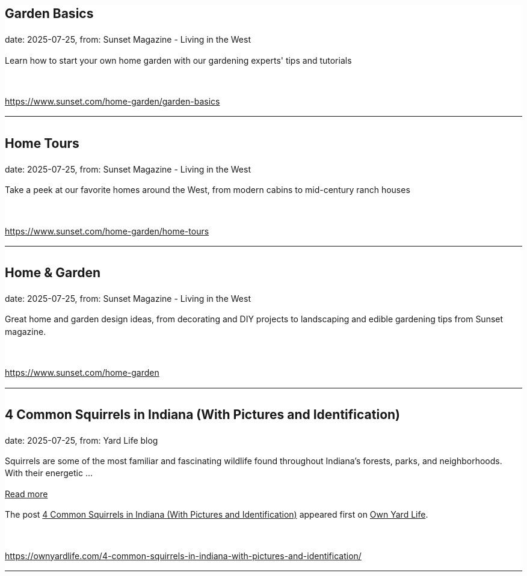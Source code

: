 ## Garden Basics

date: 2025-07-25, from: Sunset Magazine - Living in the West

Learn how to start your own home garden with our gardening experts&apos; tips and tutorials 

<br> 

<https://www.sunset.com/home-garden/garden-basics>

---

## Home Tours

date: 2025-07-25, from: Sunset Magazine - Living in the West

Take a peek at our favorite homes around the West, from modern cabins to mid-century ranch houses 

<br> 

<https://www.sunset.com/home-garden/home-tours>

---

## Home & Garden

date: 2025-07-25, from: Sunset Magazine - Living in the West

Great home and garden design ideas, from decorating and DIY projects to landscaping and edible gardening tips from Sunset magazine. 

<br> 

<https://www.sunset.com/home-garden>

---

## 4 Common Squirrels in Indiana​ (With Pictures and Identification)

date: 2025-07-25, from: Yard Life blog

<p>Squirrels are some of the most familiar and fascinating wildlife found throughout Indiana’s forests, parks, and neighborhoods. With their energetic ... </p>
<p class="read-more-container"><a title="4 Common Squirrels in Indiana​ (With Pictures and Identification)" class="read-more button" href="https://ownyardlife.com/4-common-squirrels-in-indiana-with-pictures-and-identification/#more-32483" aria-label="Read more about 4 Common Squirrels in Indiana​ (With Pictures and Identification)">Read more</a></p>
<p>The post <a href="https://ownyardlife.com/4-common-squirrels-in-indiana-with-pictures-and-identification/">4 Common Squirrels in Indiana​ (With Pictures and Identification)</a> appeared first on <a href="https://ownyardlife.com">Own Yard Life</a>.</p>
 

<br> 

<https://ownyardlife.com/4-common-squirrels-in-indiana-with-pictures-and-identification/>

---